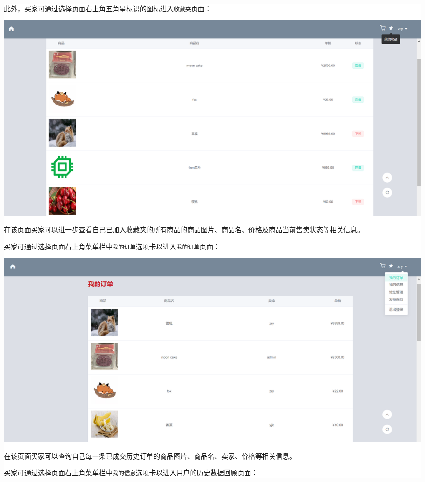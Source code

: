 此外，买家可通过选择页面右上角五角星标识的图标进入`收藏夹`页面：

![image-20221224090851892](系统实现报告/image-20221224090851892.png)

在该页面买家可以进一步查看自己已加入收藏夹的所有商品的商品图片、商品名、价格及商品当前售卖状态等相关信息。

买家可通过选择页面右上角菜单栏中`我的订单`选项卡以进入`我的订单`页面：

![image-20221224093541751](系统实现报告/image-20221224093541751.png)

在该页面买家可以查询自己每一条已成交历史订单的商品图片、商品名、卖家、价格等相关信息。

买家可通过选择页面右上角菜单栏中`我的信息`选项卡以进入用户的历史数据回顾页面：
